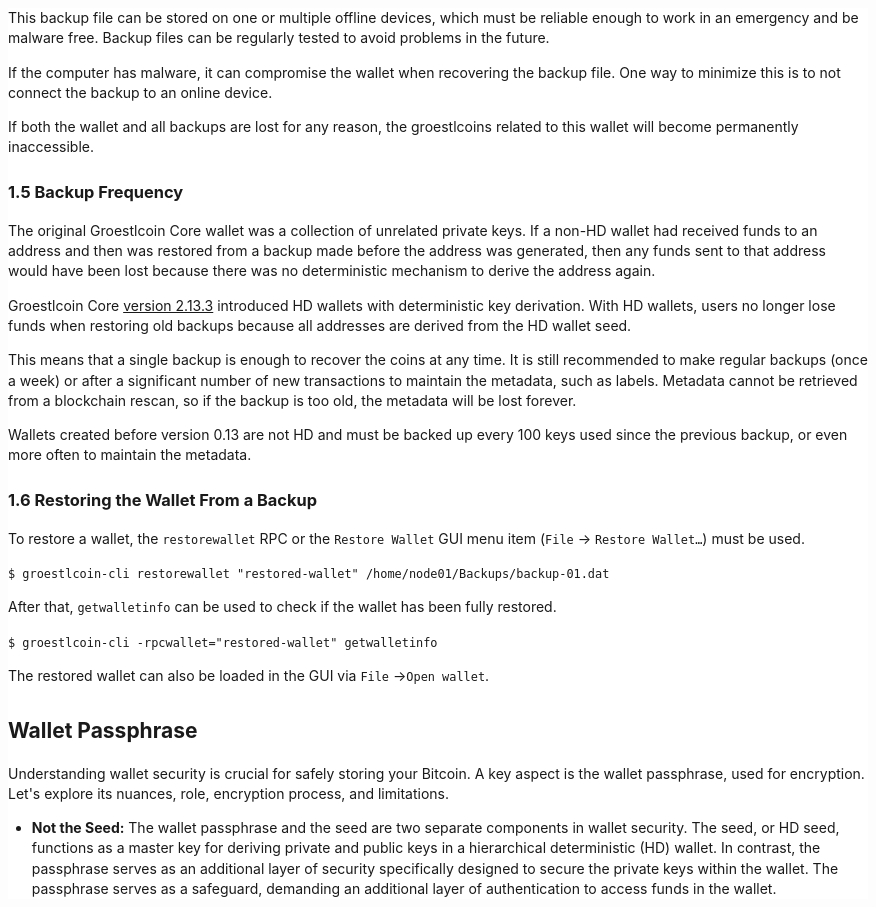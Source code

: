 This backup file can be stored on one or multiple offline devices, which must be reliable enough to work in an emergency and be malware free. Backup files can be regularly tested to avoid problems in the future.

If the computer has malware, it can compromise the wallet when recovering the backup file. One way to minimize this is to not connect the backup to an online device.

If both the wallet and all backups are lost for any reason, the groestlcoins related to this wallet will become permanently inaccessible.

### 1.5 Backup Frequency

The original Groestlcoin Core wallet was a collection of unrelated private keys. If a non-HD wallet had received funds to an address and then was restored from a backup made before the address was generated, then any funds sent to that address would have been lost because there was no deterministic mechanism to derive the address again.

Groestlcoin Core [version 2.13.3](https://github.com/groestlcoin/groestlcoin/blob/master/doc/release-notes/release-notes-2.13.3.md) introduced HD wallets with deterministic key derivation. With HD wallets, users no longer lose funds when restoring old backups because all addresses are derived from the HD wallet seed.

This means that a single backup is enough to recover the coins at any time. It is still recommended to make regular backups (once a week) or after a significant number of new transactions to maintain the metadata, such as labels. Metadata cannot be retrieved from a blockchain rescan, so if the backup is too old, the metadata will be lost forever.

Wallets created before version 0.13 are not HD and must be backed up every 100 keys used since the previous backup, or even more often to maintain the metadata.

### 1.6 Restoring the Wallet From a Backup

To restore a wallet, the `restorewallet` RPC or the `Restore Wallet` GUI menu item (`File` -> `Restore Wallet…`) must be used.

```
$ groestlcoin-cli restorewallet "restored-wallet" /home/node01/Backups/backup-01.dat
```

After that, `getwalletinfo` can be used to check if the wallet has been fully restored.

```
$ groestlcoin-cli -rpcwallet="restored-wallet" getwalletinfo
```

The restored wallet can also be loaded in the GUI via `File` ->`Open wallet`.

## Wallet Passphrase

Understanding wallet security is crucial for safely storing your Bitcoin. A key aspect is the wallet passphrase, used for encryption. Let's explore its nuances, role, encryption process, and limitations.

- **Not the Seed:**
The wallet passphrase and the seed are two separate components in wallet security. The seed, or HD seed, functions as a master key for deriving private and public keys in a hierarchical deterministic (HD) wallet. In contrast, the passphrase serves as an additional layer of security specifically designed to secure the private keys within the wallet. The passphrase serves as a safeguard, demanding an additional layer of authentication to access funds in the wallet.
